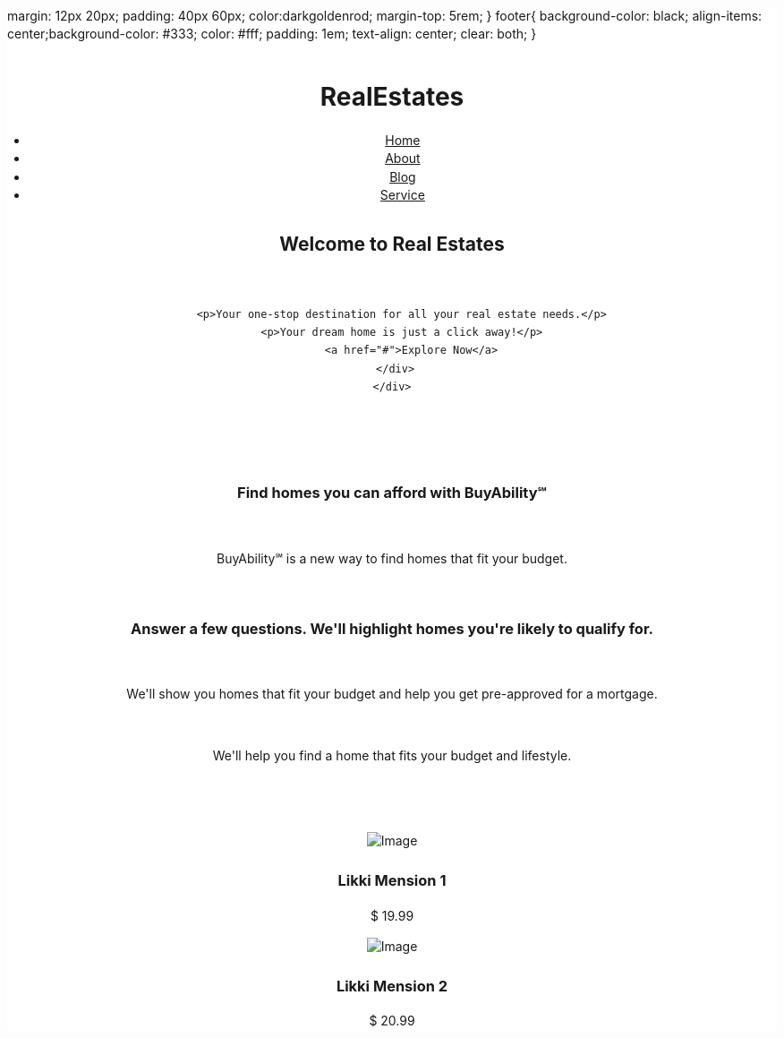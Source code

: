   margin: 12px 20px;
  padding: 40px 60px;
  color:darkgoldenrod;
  margin-top: 5rem;
}
footer{
 background-color: black;
 align-items: center;background-color: #333;
 color: #fff;
 padding: 1em;
 text-align: center;
 clear: both;
}
</style>
<body>
   
   <header class="heading">
                <div class="bunch">
       <h1 class="opay">Real<span>Estates</span></h1>
      <ul>
        <li><a href="#">Home</a></li>
        <li><a href="#">About</a></li>
        <li><a href="#">Blog</a></li>
        <li><a href="#">Service</a></li>
</ul>
     <div class="container">
         <h2>Welcome to Real Estates </h2>
  <br>

       <p>Your one-stop destination for all your real estate needs.</p>
       <p>Your dream home is just a click away!</p>
          <a href="#">Explore Now</a>
     </div>
    </div>
 <br>
 <br>
 <br>
               <div class="Burn">
       <h3>Find homes you can afford with BuyAbility℠</h3>
  <br>
    <p>BuyAbility℠ is a new way to find homes that fit your budget. </p>
   <br>
      <h3>Answer a few questions. We'll highlight homes you're likely to qualify for.</h3>
     <br>
    <p>We'll show you homes that fit your budget and help you get pre-approved for a mortgage.</p>
    <br>
    <p>We'll help you find a home that fits your budget and lifestyle.</p>
               </div>
    <br>
    <br>
    <br>
     <section class="products">
        <div class="product-grid">
        <div class="products">
            <img src="c:\Users\USER\Downloads\istockphoto-940462794-1024x1024.jpg" alt="Image" style="width: 500px; height: 200px;">
              <h3>Likki Mension 1</h3>
                <p>$ 19.99</p>
    </div>
         <div class="products">
            <img src="c:\Users\USER\Downloads\design-house-modern-villa-with-open-plan_914854-2663.avif" alt="Image" style="width: 500px; height: 200px;">
              <h3>Likki Mension 2</h3>
                 <p>$ 20.99</p>
    </div>